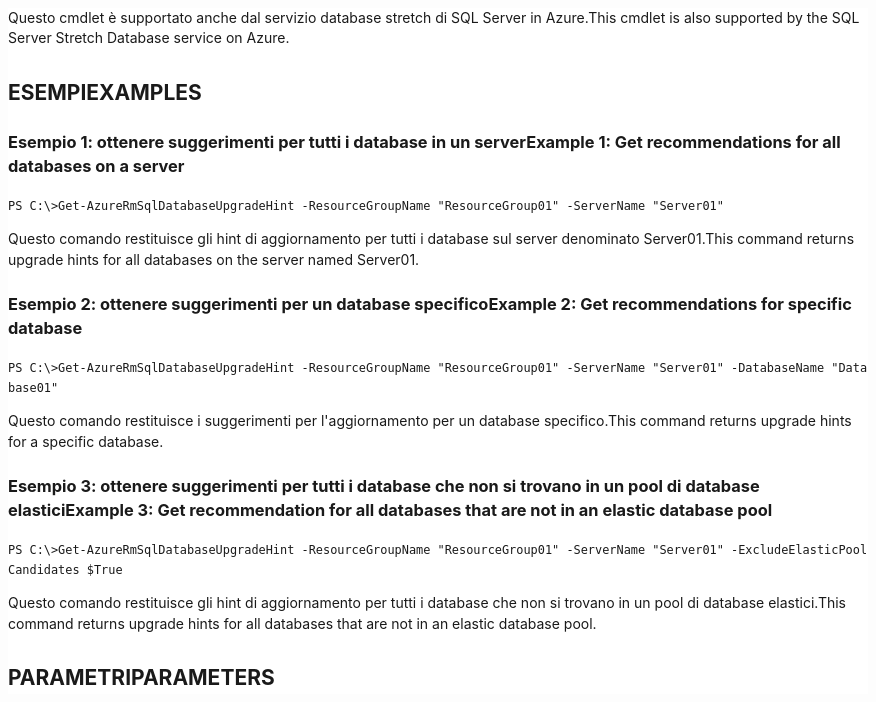 <span data-ttu-id="8a3ba-108">Questo cmdlet è supportato anche dal servizio database stretch di SQL Server in Azure.</span><span class="sxs-lookup"><span data-stu-id="8a3ba-108">This cmdlet is also supported by the SQL Server Stretch Database service on Azure.</span></span>

## <span data-ttu-id="8a3ba-109">ESEMPI</span><span class="sxs-lookup"><span data-stu-id="8a3ba-109">EXAMPLES</span></span>

### <span data-ttu-id="8a3ba-110">Esempio 1: ottenere suggerimenti per tutti i database in un server</span><span class="sxs-lookup"><span data-stu-id="8a3ba-110">Example 1: Get recommendations for all databases on a server</span></span>
```
PS C:\>Get-AzureRmSqlDatabaseUpgradeHint -ResourceGroupName "ResourceGroup01" -ServerName "Server01"
```

<span data-ttu-id="8a3ba-111">Questo comando restituisce gli hint di aggiornamento per tutti i database sul server denominato Server01.</span><span class="sxs-lookup"><span data-stu-id="8a3ba-111">This command returns upgrade hints for all databases on the server named Server01.</span></span>

### <span data-ttu-id="8a3ba-112">Esempio 2: ottenere suggerimenti per un database specifico</span><span class="sxs-lookup"><span data-stu-id="8a3ba-112">Example 2: Get recommendations for specific database</span></span>
```
PS C:\>Get-AzureRmSqlDatabaseUpgradeHint -ResourceGroupName "ResourceGroup01" -ServerName "Server01" -DatabaseName "Database01"
```

<span data-ttu-id="8a3ba-113">Questo comando restituisce i suggerimenti per l'aggiornamento per un database specifico.</span><span class="sxs-lookup"><span data-stu-id="8a3ba-113">This command returns upgrade hints for a specific database.</span></span>

### <span data-ttu-id="8a3ba-114">Esempio 3: ottenere suggerimenti per tutti i database che non si trovano in un pool di database elastici</span><span class="sxs-lookup"><span data-stu-id="8a3ba-114">Example 3: Get recommendation for all databases that are not in an elastic database pool</span></span>
```
PS C:\>Get-AzureRmSqlDatabaseUpgradeHint -ResourceGroupName "ResourceGroup01" -ServerName "Server01" -ExcludeElasticPoolCandidates $True
```

<span data-ttu-id="8a3ba-115">Questo comando restituisce gli hint di aggiornamento per tutti i database che non si trovano in un pool di database elastici.</span><span class="sxs-lookup"><span data-stu-id="8a3ba-115">This command returns upgrade hints for all databases that are not in an elastic database pool.</span></span>

## <span data-ttu-id="8a3ba-116">PARAMETRI</span><span class="sxs-lookup"><span data-stu-id="8a3ba-116">PARAMETERS</span></span>
